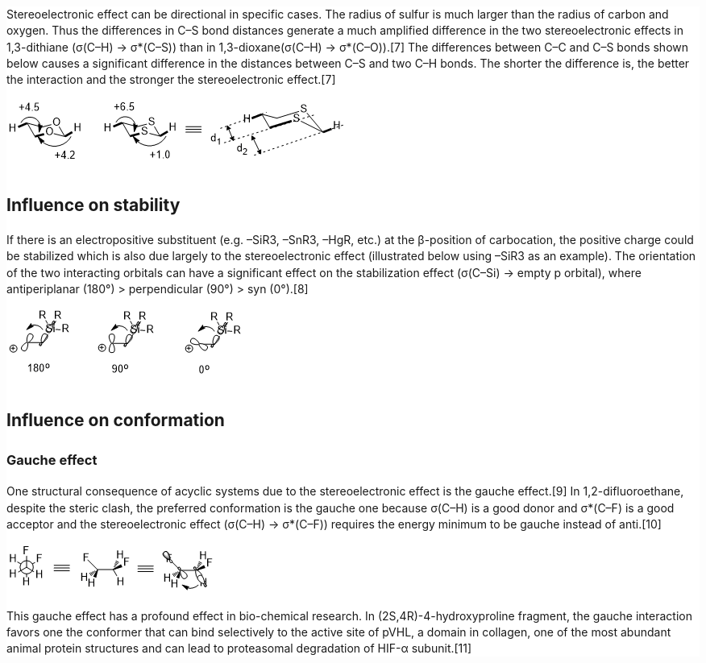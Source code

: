 Stereoelectronic effect can be directional in specific cases. The radius of sulfur is much larger than the radius of carbon and oxygen. Thus the differences in C–S bond distances generate a much amplified difference in the two stereoelectronic effects in 1,3-dithiane (σ(C–H) → σ*(C–S)) than in 1,3-dioxane(σ(C–H) → σ*(C–O)).[7] The differences between C–C and C–S bonds shown below causes a significant difference in the distances between C–S and two C–H bonds. The shorter the difference is, the better the interaction and the stronger the stereoelectronic effect.[7]

![](https://raw.githubusercontent.com/wszqkzqk/wszqkzqk.github.io/master/img/Tim_Project_Image_3.gif)

## Influence on stability

If there is an electropositive substituent (e.g. –SiR3, –SnR3, –HgR, etc.) at the β-position of carbocation, the positive charge could be stabilized which is also due largely to the stereoelectronic effect (illustrated below using –SiR3 as an example). The orientation of the two interacting orbitals can have a significant effect on the stabilization effect (σ(C–Si) → empty p orbital), where antiperiplanar (180°) > perpendicular (90°) > syn (0°).[8]

![](https://raw.githubusercontent.com/wszqkzqk/wszqkzqk.github.io/master/img/Tim_Project_Image_4.gif)

## Influence on conformation

### Gauche effect

One structural consequence of acyclic systems due to the stereoelectronic effect is the gauche effect.[9] In 1,2-difluoroethane, despite the steric clash, the preferred conformation is the gauche one because σ(C–H) is a good donor and σ*(C–F) is a good acceptor and the stereoelectronic effect (σ(C–H) → σ*(C–F)) requires the energy minimum to be gauche instead of anti.[10]

![](https://raw.githubusercontent.com/wszqkzqk/wszqkzqk.github.io/master/img/Tim_Project_Image_5.gif)

This gauche effect has a profound effect in bio-chemical research. In (2S,4R)-4-hydroxyproline fragment, the gauche interaction favors one the conformer that can bind selectively to the active site of pVHL, a domain in collagen, one of the most abundant animal protein structures and can lead to proteasomal degradation of HIF-α subunit.[11]
